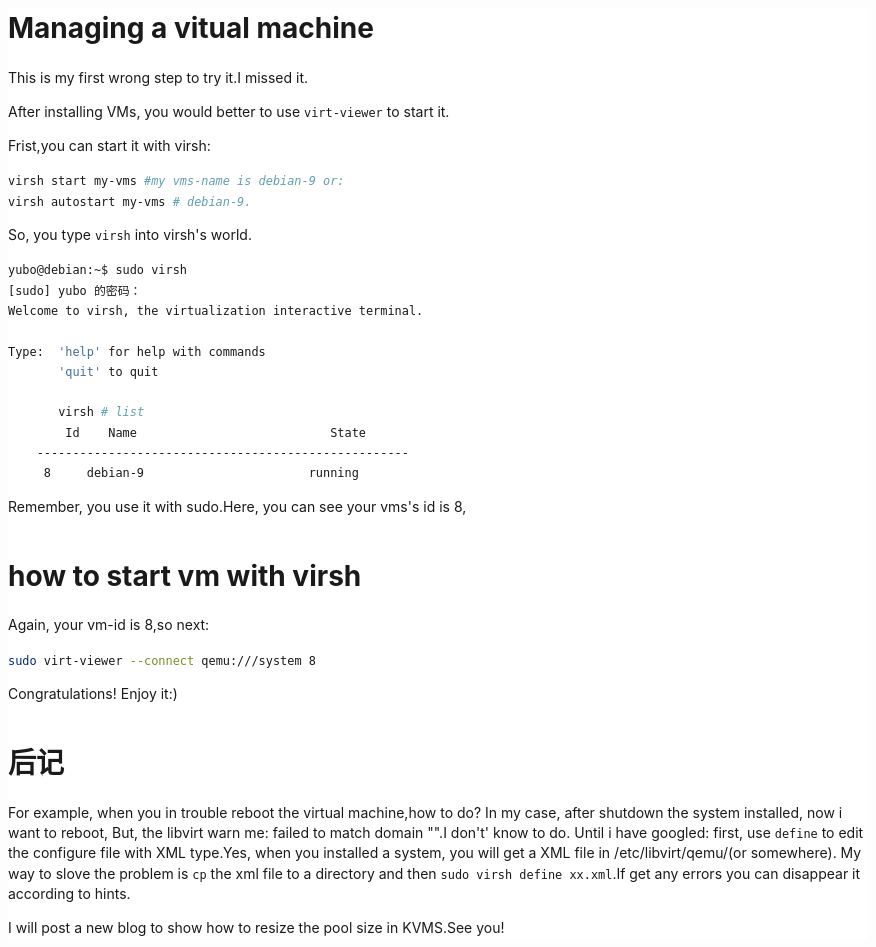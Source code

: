 # Managing a vitual machine
This is my first wrong step to try it.I missed it.

After installing VMs, you would better to use `virt-viewer` to start it.

Frist,you can start it with virsh:

```bash
virsh start my-vms #my vms-name is debian-9 or:
virsh autostart my-vms # debian-9.
```

So, you type `virsh` into virsh's world.

```bash
yubo@debian:~$ sudo virsh
[sudo] yubo 的密码：
Welcome to virsh, the virtualization interactive terminal.

Type:  'help' for help with commands
       'quit' to quit

       virsh # list
        Id    Name                           State
	----------------------------------------------------
	 8     debian-9                       running

```

Remember, you use it with sudo.Here, you can see your vms's  id is 8,

# how to start vm with virsh
Again, your vm-id is 8,so next:

```bash
sudo virt-viewer --connect qemu:///system 8

```

Congratulations! Enjoy it:)



# 后记
For example, when you in trouble reboot the virtual machine,how to do?
In my case, after shutdown the system installed, now i want to reboot,
But, the libvirt warn me: failed to match domain "".I don't' know to do.
Until i have googled: first, use `define` to edit the configure file with XML type.Yes, when you installed a system, you will get a XML file in /etc/libvirt/qemu/(or somewhere). My way to slove the problem is `cp` the xml file to a directory and then `sudo virsh define xx.xml`.If get any errors you can disappear it according to hints.

I will post a new blog to show how to resize the pool size in KVMS.See you!
